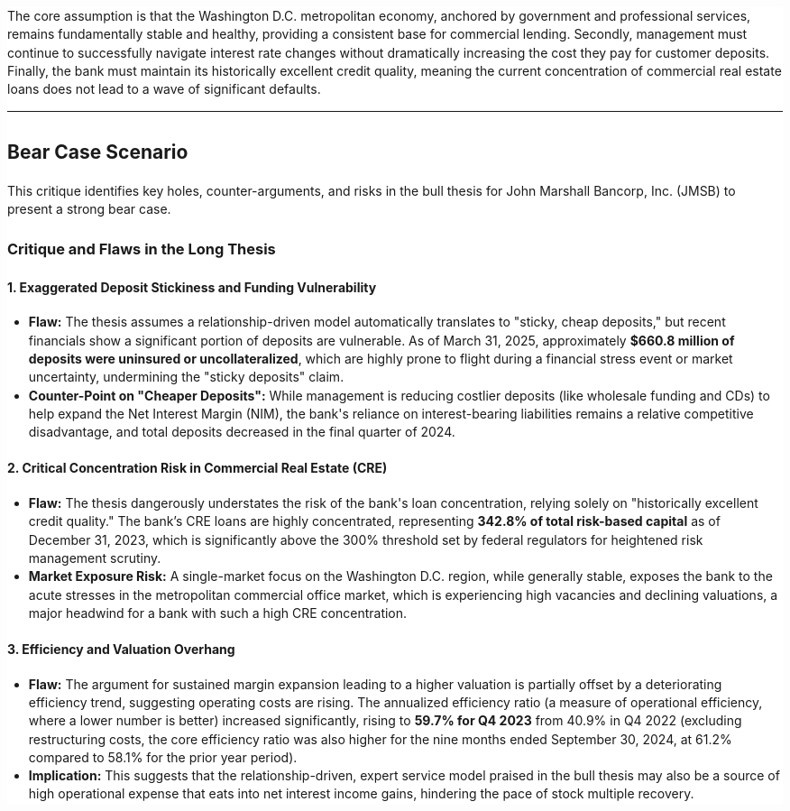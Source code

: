 The core assumption is that the Washington D.C. metropolitan economy, anchored by government and professional services, remains fundamentally stable and healthy, providing a consistent base for commercial lending. Secondly, management must continue to successfully navigate interest rate changes without dramatically increasing the cost they pay for customer deposits. Finally, the bank must maintain its historically excellent credit quality, meaning the current concentration of commercial real estate loans does not lead to a wave of significant defaults.

---

## Bear Case Scenario

This critique identifies key holes, counter-arguments, and risks in the bull thesis for John Marshall Bancorp, Inc. (JMSB) to present a strong bear case.

### **Critique and Flaws in the Long Thesis**

#### **1. Exaggerated Deposit Stickiness and Funding Vulnerability**

*   **Flaw:** The thesis assumes a relationship-driven model automatically translates to "sticky, cheap deposits," but recent financials show a significant portion of deposits are vulnerable. As of March 31, 2025, approximately **$660.8 million of deposits were uninsured or uncollateralized**, which are highly prone to flight during a financial stress event or market uncertainty, undermining the "sticky deposits" claim.
*   **Counter-Point on "Cheaper Deposits":** While management is reducing costlier deposits (like wholesale funding and CDs) to help expand the Net Interest Margin (NIM), the bank's reliance on interest-bearing liabilities remains a relative competitive disadvantage, and total deposits decreased in the final quarter of 2024.

#### **2. Critical Concentration Risk in Commercial Real Estate (CRE)**

*   **Flaw:** The thesis dangerously understates the risk of the bank's loan concentration, relying solely on "historically excellent credit quality." The bank’s CRE loans are highly concentrated, representing **342.8% of total risk-based capital** as of December 31, 2023, which is significantly above the 300% threshold set by federal regulators for heightened risk management scrutiny.
*   **Market Exposure Risk:** A single-market focus on the Washington D.C. region, while generally stable, exposes the bank to the acute stresses in the metropolitan commercial office market, which is experiencing high vacancies and declining valuations, a major headwind for a bank with such a high CRE concentration.

#### **3. Efficiency and Valuation Overhang**

*   **Flaw:** The argument for sustained margin expansion leading to a higher valuation is partially offset by a deteriorating efficiency trend, suggesting operating costs are rising. The annualized efficiency ratio (a measure of operational efficiency, where a lower number is better) increased significantly, rising to **59.7% for Q4 2023** from 40.9% in Q4 2022 (excluding restructuring costs, the core efficiency ratio was also higher for the nine months ended September 30, 2024, at 61.2% compared to 58.1% for the prior year period).
*   **Implication:** This suggests that the relationship-driven, expert service model praised in the bull thesis may also be a source of high operational expense that eats into net interest income gains, hindering the pace of stock multiple recovery.
